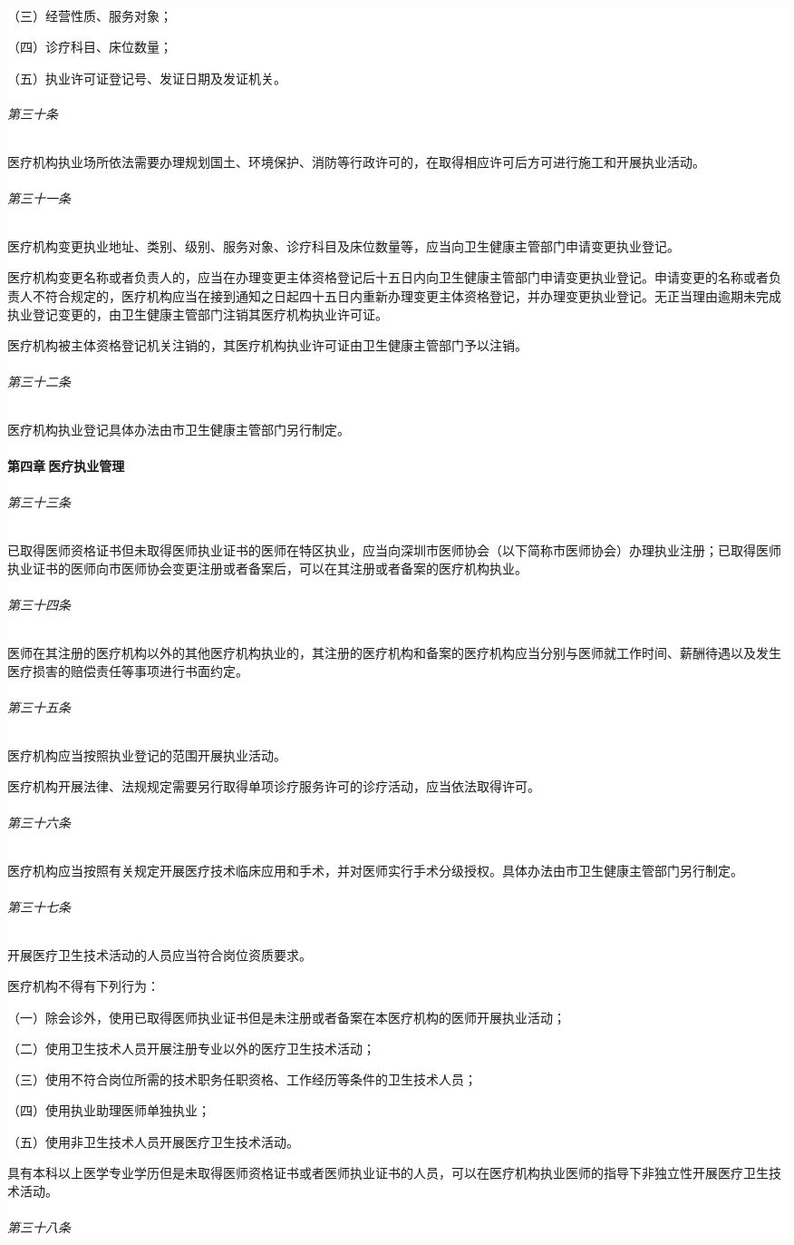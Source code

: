 （三）经营性质、服务对象；

（四）诊疗科目、床位数量；

（五）执业许可证登记号、发证日期及发证机关。

###### 第三十条

医疗机构执业场所依法需要办理规划国土、环境保护、消防等行政许可的，在取得相应许可后方可进行施工和开展执业活动。

###### 第三十一条

医疗机构变更执业地址、类别、级别、服务对象、诊疗科目及床位数量等，应当向卫生健康主管部门申请变更执业登记。

医疗机构变更名称或者负责人的，应当在办理变更主体资格登记后十五日内向卫生健康主管部门申请变更执业登记。申请变更的名称或者负责人不符合规定的，医疗机构应当在接到通知之日起四十五日内重新办理变更主体资格登记，并办理变更执业登记。无正当理由逾期未完成执业登记变更的，由卫生健康主管部门注销其医疗机构执业许可证。

医疗机构被主体资格登记机关注销的，其医疗机构执业许可证由卫生健康主管部门予以注销。

###### 第三十二条

医疗机构执业登记具体办法由市卫生健康主管部门另行制定。

#### 第四章 医疗执业管理

###### 第三十三条

已取得医师资格证书但未取得医师执业证书的医师在特区执业，应当向深圳市医师协会（以下简称市医师协会）办理执业注册；已取得医师执业证书的医师向市医师协会变更注册或者备案后，可以在其注册或者备案的医疗机构执业。

###### 第三十四条

医师在其注册的医疗机构以外的其他医疗机构执业的，其注册的医疗机构和备案的医疗机构应当分别与医师就工作时间、薪酬待遇以及发生医疗损害的赔偿责任等事项进行书面约定。

###### 第三十五条

医疗机构应当按照执业登记的范围开展执业活动。

医疗机构开展法律、法规规定需要另行取得单项诊疗服务许可的诊疗活动，应当依法取得许可。

###### 第三十六条

医疗机构应当按照有关规定开展医疗技术临床应用和手术，并对医师实行手术分级授权。具体办法由市卫生健康主管部门另行制定。

###### 第三十七条

开展医疗卫生技术活动的人员应当符合岗位资质要求。

医疗机构不得有下列行为：

（一）除会诊外，使用已取得医师执业证书但是未注册或者备案在本医疗机构的医师开展执业活动；

（二）使用卫生技术人员开展注册专业以外的医疗卫生技术活动；

（三）使用不符合岗位所需的技术职务任职资格、工作经历等条件的卫生技术人员；

（四）使用执业助理医师单独执业；

（五）使用非卫生技术人员开展医疗卫生技术活动。

具有本科以上医学专业学历但是未取得医师资格证书或者医师执业证书的人员，可以在医疗机构执业医师的指导下非独立性开展医疗卫生技术活动。

###### 第三十八条
